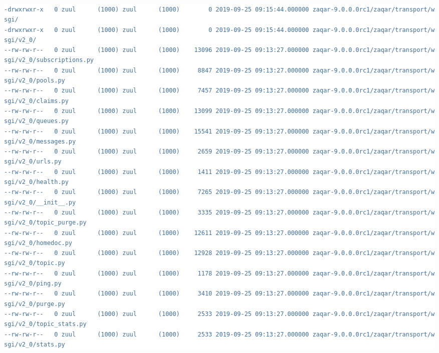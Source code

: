 ```diff
-drwxrwxr-x   0 zuul      (1000) zuul      (1000)        0 2019-09-25 09:15:44.000000 zaqar-9.0.0.0rc1/zaqar/transport/wsgi/
-drwxrwxr-x   0 zuul      (1000) zuul      (1000)        0 2019-09-25 09:15:44.000000 zaqar-9.0.0.0rc1/zaqar/transport/wsgi/v2_0/
--rw-rw-r--   0 zuul      (1000) zuul      (1000)    13096 2019-09-25 09:13:27.000000 zaqar-9.0.0.0rc1/zaqar/transport/wsgi/v2_0/subscriptions.py
--rw-rw-r--   0 zuul      (1000) zuul      (1000)     8847 2019-09-25 09:13:27.000000 zaqar-9.0.0.0rc1/zaqar/transport/wsgi/v2_0/pools.py
--rw-rw-r--   0 zuul      (1000) zuul      (1000)     7457 2019-09-25 09:13:27.000000 zaqar-9.0.0.0rc1/zaqar/transport/wsgi/v2_0/claims.py
--rw-rw-r--   0 zuul      (1000) zuul      (1000)    13099 2019-09-25 09:13:27.000000 zaqar-9.0.0.0rc1/zaqar/transport/wsgi/v2_0/queues.py
--rw-rw-r--   0 zuul      (1000) zuul      (1000)    15541 2019-09-25 09:13:27.000000 zaqar-9.0.0.0rc1/zaqar/transport/wsgi/v2_0/messages.py
--rw-rw-r--   0 zuul      (1000) zuul      (1000)     2659 2019-09-25 09:13:27.000000 zaqar-9.0.0.0rc1/zaqar/transport/wsgi/v2_0/urls.py
--rw-rw-r--   0 zuul      (1000) zuul      (1000)     1411 2019-09-25 09:13:27.000000 zaqar-9.0.0.0rc1/zaqar/transport/wsgi/v2_0/health.py
--rw-rw-r--   0 zuul      (1000) zuul      (1000)     7265 2019-09-25 09:13:27.000000 zaqar-9.0.0.0rc1/zaqar/transport/wsgi/v2_0/__init__.py
--rw-rw-r--   0 zuul      (1000) zuul      (1000)     3335 2019-09-25 09:13:27.000000 zaqar-9.0.0.0rc1/zaqar/transport/wsgi/v2_0/topic_purge.py
--rw-rw-r--   0 zuul      (1000) zuul      (1000)    12611 2019-09-25 09:13:27.000000 zaqar-9.0.0.0rc1/zaqar/transport/wsgi/v2_0/homedoc.py
--rw-rw-r--   0 zuul      (1000) zuul      (1000)    12928 2019-09-25 09:13:27.000000 zaqar-9.0.0.0rc1/zaqar/transport/wsgi/v2_0/topic.py
--rw-rw-r--   0 zuul      (1000) zuul      (1000)     1178 2019-09-25 09:13:27.000000 zaqar-9.0.0.0rc1/zaqar/transport/wsgi/v2_0/ping.py
--rw-rw-r--   0 zuul      (1000) zuul      (1000)     3410 2019-09-25 09:13:27.000000 zaqar-9.0.0.0rc1/zaqar/transport/wsgi/v2_0/purge.py
--rw-rw-r--   0 zuul      (1000) zuul      (1000)     2533 2019-09-25 09:13:27.000000 zaqar-9.0.0.0rc1/zaqar/transport/wsgi/v2_0/topic_stats.py
--rw-rw-r--   0 zuul      (1000) zuul      (1000)     2533 2019-09-25 09:13:27.000000 zaqar-9.0.0.0rc1/zaqar/transport/wsgi/v2_0/stats.py
